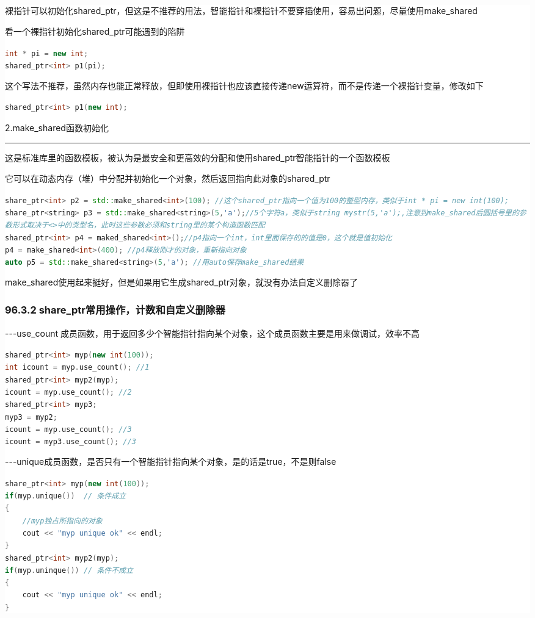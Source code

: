 裸指针可以初始化shared_ptr，但这是不推荐的用法，智能指针和裸指针不要穿插使用，容易出问题，尽量使用make_shared

看一个裸指针初始化shared_ptr可能遇到的陷阱

```cpp
int * pi = new int;
shared_ptr<int> p1(pi);
```

这个写法不推荐，虽然内存也能正常释放，但即使用裸指针也应该直接传递new运算符，而不是传递一个裸指针变量，修改如下

```cpp
shared_ptr<int> p1(new int);
```

2.make_shared函数初始化

---

这是标准库里的函数模板，被认为是最安全和更高效的分配和使用shared_ptr智能指针的一个函数模板

它可以在动态内存（堆）中分配并初始化一个对象，然后返回指向此对象的shared_ptr

```cpp
share_ptr<int> p2 = std::make_shared<int>(100); //这个shared_ptr指向一个值为100的整型内存，类似于int * pi = new int(100);
share_ptr<string> p3 = std::make_shared<string>(5,'a');//5个字符a，类似于string mystr(5,'a');,注意到make_shared后圆括号里的参数形式取决于<>中的类型名，此时这些参数必须和string里的某个构造函数匹配
shared_ptr<int> p4 = maked_shared<int>();//p4指向一个int，int里面保存的的值是0，这个就是值初始化
p4 = make_shared<int>(400); //p4释放刚才的对象，重新指向对象
auto p5 = std::make_shared<string>(5,'a'); //用auto保存make_shared结果
```

make_shared使用起来挺好，但是如果用它生成shared_ptr对象，就没有办法自定义删除器了

### 96.3.2  share_ptr常用操作，计数和自定义删除器

---use_count 成员函数，用于返回多少个智能指针指向某个对象，这个成员函数主要是用来做调试，效率不高

```cpp
shared_ptr<int> myp(new int(100));
int icount = myp.use_count(); //1
shared_ptr<int> myp2(myp);
icount = myp.use_count(); //2
shared_ptr<int> myp3;
myp3 = myp2;
icount = myp.use_count(); //3
icount = myp3.use_count(); //3
```

---unique成员函数，是否只有一个智能指针指向某个对象，是的话是true，不是则false

```cpp
share_ptr<int> myp(new int(100));
if(myp.unique())  // 条件成立
{
    //myp独占所指向的对象
    cout << "myp unique ok" << endl;
}
shared_ptr<int> myp2(myp);
if(myp.uninque()) // 条件不成立
{
    cout << "myp unique ok" << endl;
}
```

